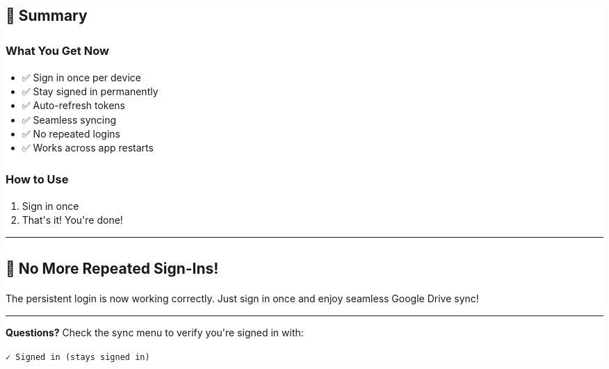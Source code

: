 
## 📝 Summary

### What You Get Now

- ✅ Sign in once per device
- ✅ Stay signed in permanently
- ✅ Auto-refresh tokens
- ✅ Seamless syncing
- ✅ No repeated logins
- ✅ Works across app restarts

### How to Use

1. Sign in once
2. That's it! You're done!

---

## 🎉 No More Repeated Sign-Ins!

The persistent login is now working correctly. Just sign in once and enjoy seamless Google Drive sync!

---

**Questions?** Check the sync menu to verify you're signed in with:
```
✓ Signed in (stays signed in)
```
